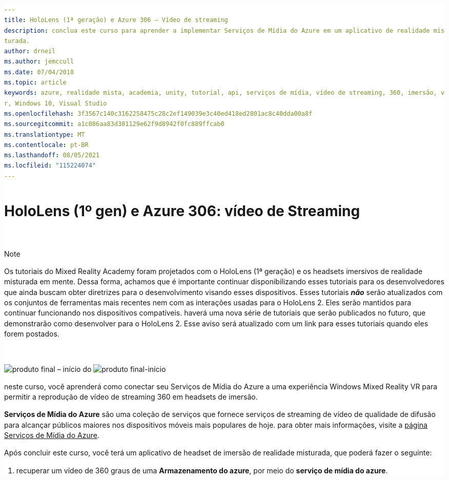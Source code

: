 ```yaml
---
title: HoloLens (1ª geração) e Azure 306 – Vídeo de streaming
description: conclua este curso para aprender a implementar Serviços de Mídia do Azure em um aplicativo de realidade misturada.
author: drneil
ms.author: jemccull
ms.date: 07/04/2018
ms.topic: article
keywords: azure, realidade mista, academia, unity, tutorial, api, serviços de mídia, vídeo de streaming, 360, imersão, vr, Windows 10, Visual Studio
ms.openlocfilehash: 3f3567c140c3162258475c28c2ef149039e3c40ed418ed2801ac8c40dda00a8f
ms.sourcegitcommit: a1c086aa83d381129e62f9d8942f0fc889ffcab0
ms.translationtype: MT
ms.contentlocale: pt-BR
ms.lasthandoff: 08/05/2021
ms.locfileid: "115224074"
---
```

# <a name="hololens-1st-gen-and-azure-306-streaming-video"></a>HoloLens (1º gen) e Azure 306: vídeo de Streaming

<br>

>[!NOTE]
>Os tutoriais do Mixed Reality Academy foram projetados com o HoloLens (1ª geração) e os headsets imersivos de realidade misturada em mente.  Dessa forma, achamos que é importante continuar disponibilizando esses tutoriais para os desenvolvedores que ainda buscam obter diretrizes para o desenvolvimento visando esses dispositivos.  Esses tutoriais **_não_** serão atualizados com os conjuntos de ferramentas mais recentes nem com as interações usadas para o HoloLens 2.  Eles serão mantidos para continuar funcionando nos dispositivos compatíveis. haverá uma nova série de tutoriais que serão publicados no futuro, que demonstrarão como desenvolver para o HoloLens 2.  Esse aviso será atualizado com um link para esses tutoriais quando eles forem postados.

<br> 

![produto final – início do ](images/AzureLabs-Lab6-00.png)
 ![ produto final-início](images/AzureLabs-Lab6-01.png)

neste curso, você aprenderá como conectar seu Serviços de Mídia do Azure a uma experiência Windows Mixed Reality VR para permitir a reprodução de vídeo de streaming 360 em headsets de imersão. 

**Serviços de Mídia do Azure** são uma coleção de serviços que fornece serviços de streaming de vídeo de qualidade de difusão para alcançar públicos maiores nos dispositivos móveis mais populares de hoje. para obter mais informações, visite a [página Serviços de Mídia do Azure](https://azure.microsoft.com/services/media-services).

Após concluir este curso, você terá um aplicativo de headset de imersão de realidade misturada, que poderá fazer o seguinte:

1. recuperar um vídeo de 360 graus de uma **Armazenamento do azure**, por meio do **serviço de mídia do azure**.
